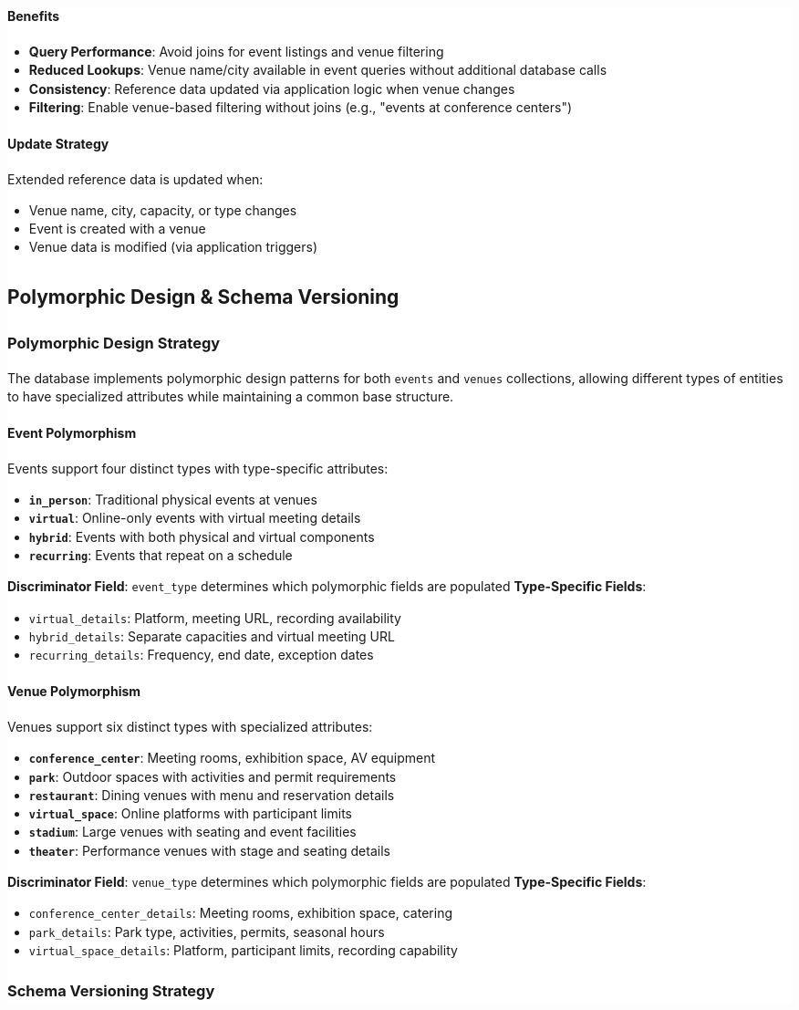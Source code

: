 #### Benefits
- **Query Performance**: Avoid joins for event listings and venue filtering
- **Reduced Lookups**: Venue name/city available in event queries without additional database calls
- **Consistency**: Reference data updated via application logic when venue changes
- **Filtering**: Enable venue-based filtering without joins (e.g., "events at conference centers")

#### Update Strategy
Extended reference data is updated when:
- Venue name, city, capacity, or type changes
- Event is created with a venue
- Venue data is modified (via application triggers)

## Polymorphic Design & Schema Versioning

### Polymorphic Design Strategy

The database implements polymorphic design patterns for both `events` and `venues` collections, allowing different types of entities to have specialized attributes while maintaining a common base structure.

#### Event Polymorphism
Events support four distinct types with type-specific attributes:

- **`in_person`**: Traditional physical events at venues
- **`virtual`**: Online-only events with virtual meeting details
- **`hybrid`**: Events with both physical and virtual components
- **`recurring`**: Events that repeat on a schedule

**Discriminator Field**: `event_type` determines which polymorphic fields are populated
**Type-Specific Fields**:
- `virtual_details`: Platform, meeting URL, recording availability
- `hybrid_details`: Separate capacities and virtual meeting URL
- `recurring_details`: Frequency, end date, exception dates

#### Venue Polymorphism
Venues support six distinct types with specialized attributes:

- **`conference_center`**: Meeting rooms, exhibition space, AV equipment
- **`park`**: Outdoor spaces with activities and permit requirements
- **`restaurant`**: Dining venues with menu and reservation details
- **`virtual_space`**: Online platforms with participant limits
- **`stadium`**: Large venues with seating and event facilities
- **`theater`**: Performance venues with stage and seating details

**Discriminator Field**: `venue_type` determines which polymorphic fields are populated
**Type-Specific Fields**:
- `conference_center_details`: Meeting rooms, exhibition space, catering
- `park_details`: Park type, activities, permits, seasonal hours
- `virtual_space_details`: Platform, participant limits, recording capability

### Schema Versioning Strategy
